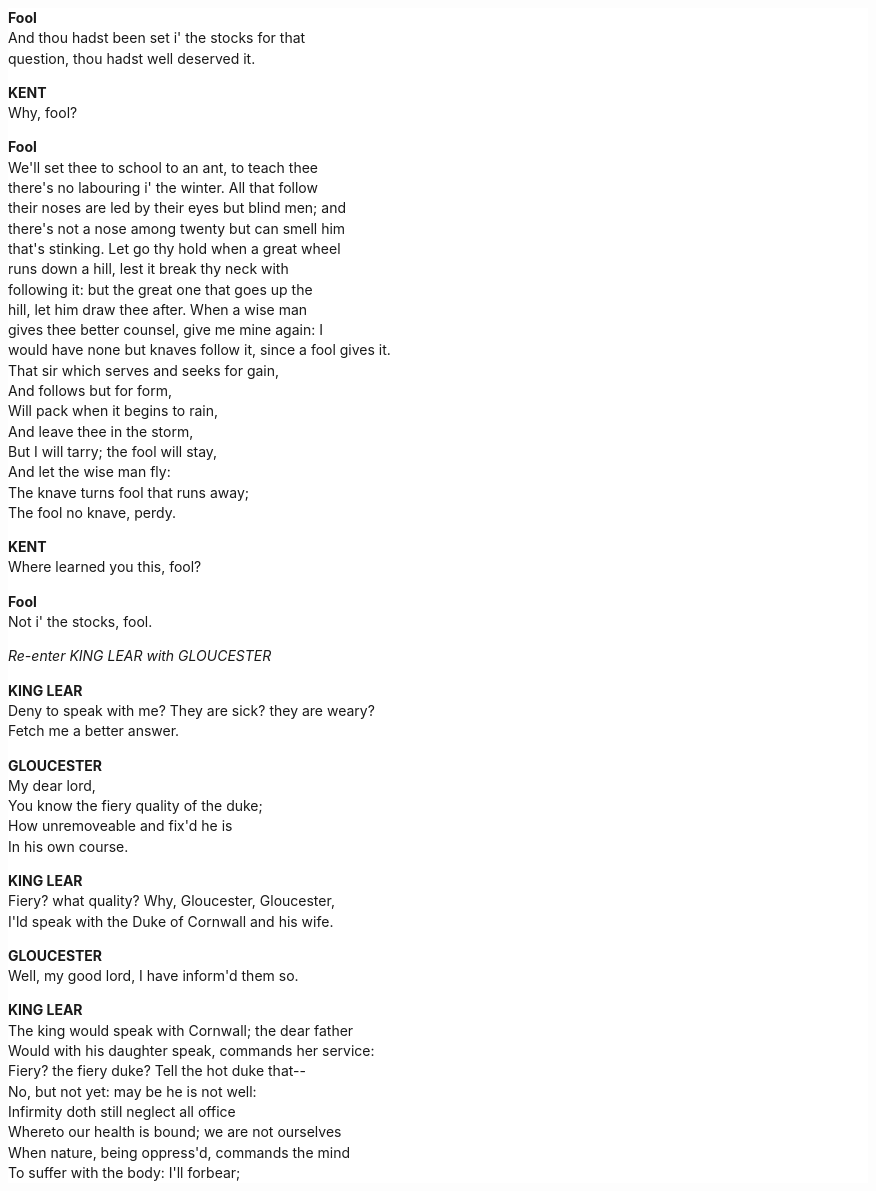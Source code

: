 **Fool**  
And thou hadst been set i' the stocks for that  
question, thou hadst well deserved it.

**KENT**  
Why, fool?

**Fool**  
We'll set thee to school to an ant, to teach thee  
there's no labouring i' the winter. All that follow  
their noses are led by their eyes but blind men; and  
there's not a nose among twenty but can smell him  
that's stinking. Let go thy hold when a great wheel  
runs down a hill, lest it break thy neck with  
following it: but the great one that goes up the  
hill, let him draw thee after. When a wise man  
gives thee better counsel, give me mine again: I  
would have none but knaves follow it, since a fool gives it.  
That sir which serves and seeks for gain,  
And follows but for form,  
Will pack when it begins to rain,  
And leave thee in the storm,  
But I will tarry; the fool will stay,  
And let the wise man fly:  
The knave turns fool that runs away;  
The fool no knave, perdy.

**KENT**  
Where learned you this, fool?

**Fool**  
Not i' the stocks, fool.

*Re-enter KING LEAR with GLOUCESTER*

**KING LEAR**  
Deny to speak with me? They are sick? they are weary?  
Fetch me a better answer.

**GLOUCESTER**  
My dear lord,  
You know the fiery quality of the duke;  
How unremoveable and fix'd he is  
In his own course.

**KING LEAR**  
Fiery? what quality? Why, Gloucester, Gloucester,  
I'ld speak with the Duke of Cornwall and his wife.

**GLOUCESTER**  
Well, my good lord, I have inform'd them so.

**KING LEAR**  
The king would speak with Cornwall; the dear father  
Would with his daughter speak, commands her service:  
Fiery? the fiery duke? Tell the hot duke that--  
No, but not yet: may be he is not well:  
Infirmity doth still neglect all office  
Whereto our health is bound; we are not ourselves  
When nature, being oppress'd, commands the mind  
To suffer with the body: I'll forbear;

